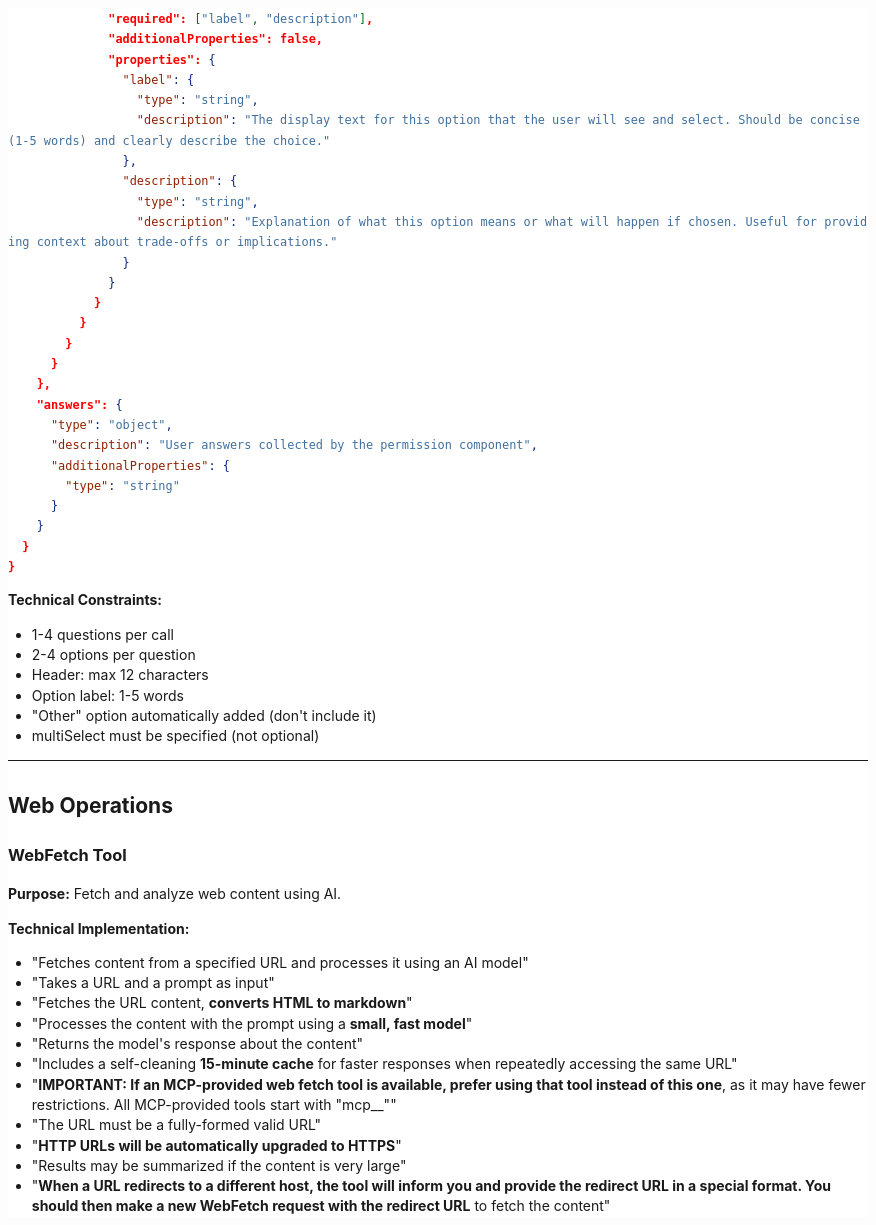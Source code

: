 ```json
              "required": ["label", "description"],
              "additionalProperties": false,
              "properties": {
                "label": {
                  "type": "string",
                  "description": "The display text for this option that the user will see and select. Should be concise (1-5 words) and clearly describe the choice."
                },
                "description": {
                  "type": "string",
                  "description": "Explanation of what this option means or what will happen if chosen. Useful for providing context about trade-offs or implications."
                }
              }
            }
          }
        }
      }
    },
    "answers": {
      "type": "object",
      "description": "User answers collected by the permission component",
      "additionalProperties": {
        "type": "string"
      }
    }
  }
}
```

**Technical Constraints:**

- 1-4 questions per call
- 2-4 options per question
- Header: max 12 characters
- Option label: 1-5 words
- "Other" option automatically added (don't include it)
- multiSelect must be specified (not optional)

---

## Web Operations

### WebFetch Tool

**Purpose:** Fetch and analyze web content using AI.

**Technical Implementation:**

- "Fetches content from a specified URL and processes it using an AI model"
- "Takes a URL and a prompt as input"
- "Fetches the URL content, **converts HTML to markdown**"
- "Processes the content with the prompt using a **small, fast model**"
- "Returns the model's response about the content"
- "Includes a self-cleaning **15-minute cache** for faster responses when repeatedly accessing the same URL"
- "**IMPORTANT: If an MCP-provided web fetch tool is available, prefer using that tool instead of this one**, as it may have fewer restrictions. All MCP-provided tools start with \"mcp\_\_\""
- "The URL must be a fully-formed valid URL"
- "**HTTP URLs will be automatically upgraded to HTTPS**"
- "Results may be summarized if the content is very large"
- "**When a URL redirects to a different host, the tool will inform you and provide the redirect URL in a special format. You should then make a new WebFetch request with the redirect URL** to fetch the content"
